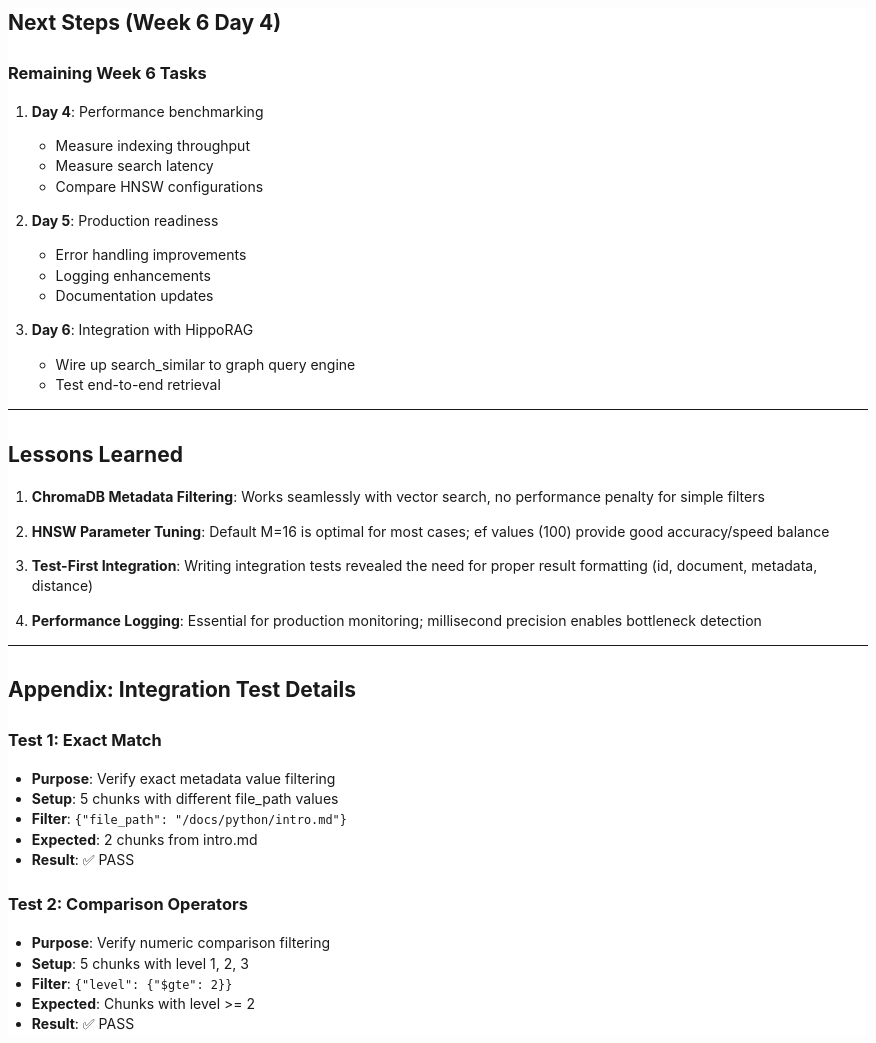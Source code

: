
## Next Steps (Week 6 Day 4)

### Remaining Week 6 Tasks
1. **Day 4**: Performance benchmarking
   - Measure indexing throughput
   - Measure search latency
   - Compare HNSW configurations

2. **Day 5**: Production readiness
   - Error handling improvements
   - Logging enhancements
   - Documentation updates

3. **Day 6**: Integration with HippoRAG
   - Wire up search_similar to graph query engine
   - Test end-to-end retrieval

---

## Lessons Learned

1. **ChromaDB Metadata Filtering**: Works seamlessly with vector search, no performance penalty for simple filters

2. **HNSW Parameter Tuning**: Default M=16 is optimal for most cases; ef values (100) provide good accuracy/speed balance

3. **Test-First Integration**: Writing integration tests revealed the need for proper result formatting (id, document, metadata, distance)

4. **Performance Logging**: Essential for production monitoring; millisecond precision enables bottleneck detection

---

## Appendix: Integration Test Details

### Test 1: Exact Match
- **Purpose**: Verify exact metadata value filtering
- **Setup**: 5 chunks with different file_path values
- **Filter**: `{"file_path": "/docs/python/intro.md"}`
- **Expected**: 2 chunks from intro.md
- **Result**: ✅ PASS

### Test 2: Comparison Operators
- **Purpose**: Verify numeric comparison filtering
- **Setup**: 5 chunks with level 1, 2, 3
- **Filter**: `{"level": {"$gte": 2}}`
- **Expected**: Chunks with level >= 2
- **Result**: ✅ PASS
